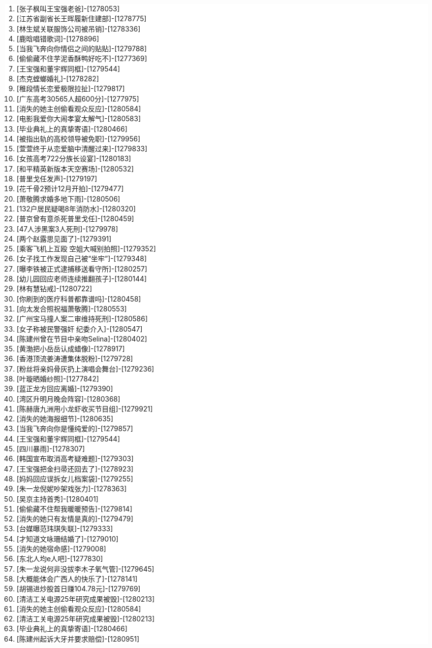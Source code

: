 1. [张子枫叫王宝强老爸]-[1278053]
1. [江苏省副省长王晖履新住建部]-[1278775]
1. [林生斌关联服饰公司被吊销]-[1278336]
1. [鹿晗唱错歌词]-[1278896]
1. [当我飞奔向你情侣之间的贴贴]-[1279788]
1. [偷偷藏不住芋泥香酥鸭好吃不]-[1277369]
1. [王宝强和董宇辉同框]-[1279544]
1. [杰克螳螂婚礼]-[1278282]
1. [稚段情长恋爱极限拉扯]-[1279817]
1. [广东高考30565人超600分]-[1277975]
1. [消失的她主创偷看观众反应]-[1280584]
1. [电影我爱你大闹孝宴太解气]-[1280583]
1. [毕业典礼上的真挚寄语]-[1280466]
1. [被指出轨的高校领导被免职]-[1279956]
1. [萱萱终于从恋爱脑中清醒过来]-[1279833]
1. [女孩高考722分族长设宴]-[1280183]
1. [和平精英新版本天空赛场]-[1280532]
1. [普里戈任发声]-[1279197]
1. [花千骨2预计12月开拍]-[1279477]
1. [萧敬腾求婚多地下雨]-[1280506]
1. [132户居民疑喝8年消防水]-[1280320]
1. [普京曾有意杀死普里戈任]-[1280459]
1. [47人涉黑案3人死刑]-[1279978]
1. [两个赵露思见面了]-[1279391]
1. [乘客飞机上互殴 空姐大喊别拍照]-[1279352]
1. [女子找工作发现自己被“坐牢”]-[1279348]
1. [曝李铁被正式逮捕移送看守所]-[1280257]
1. [幼儿园回应老师连续推翻孩子]-[1280144]
1. [林有慧钻戒]-[1280722]
1. [你刷到的医疗科普都靠谱吗]-[1280458]
1. [向太发合照祝福萧敬腾]-[1280553]
1. [广州宝马撞人案二审维持死刑]-[1280586]
1. [女子称被民警强奸 纪委介入]-[1280547]
1. [陈建州曾在节目中亲吻Selina]-[1280402]
1. [黄渤把小岳岳认成蜡像]-[1278917]
1. [香港顶流姜涛遭集体脱粉]-[1279728]
1. [粉丝将亲妈骨灰扔上演唱会舞台]-[1279236]
1. [叶璇晒婚纱照]-[1277842]
1. [蓝正龙方回应离婚]-[1279390]
1. [湾区升明月晚会阵容]-[1280368]
1. [陈赫唐九洲用小龙虾收买节目组]-[1279921]
1. [消失的她海报细节]-[1280635]
1. [当我飞奔向你是懂纯爱的]-[1279857]
1. [王宝强和董宇辉同框]-[1279544]
1. [四川暴雨]-[1278307]
1. [韩国宣布取消高考疑难题]-[1279303]
1. [王宝强把金扫帚还回去了]-[1278923]
1. [妈妈回应误拆女儿档案袋]-[1279255]
1. [朱一龙倪妮吵架戏张力]-[1278363]
1. [吴京主持首秀]-[1280401]
1. [偷偷藏不住帮我暖暖预告]-[1279814]
1. [消失的她只有友情是真的]-[1279479]
1. [台媒曝范玮琪失联]-[1279333]
1. [才知道文咏珊结婚了]-[1279010]
1. [消失的她宿命感]-[1279008]
1. [东北人均e人吧]-[1277830]
1. [朱一龙说何非没拔李木子氧气管]-[1279645]
1. [大概能体会广西人的快乐了]-[1278141]
1. [胡锡进炒股首日赚104.78元]-[1279769]
1. [清洁工关电源25年研究成果被毁]-[1280213]
1. [消失的她主创偷看观众反应]-[1280584]
1. [清洁工关电源25年研究成果被毁]-[1280213]
1. [毕业典礼上的真挚寄语]-[1280466]
1. [陈建州起诉大牙并要求赔偿]-[1280951]